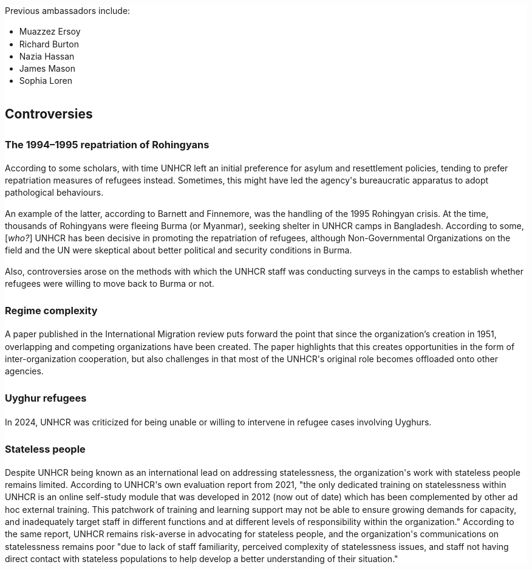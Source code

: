 Previous ambassadors include:

  * Muazzez Ersoy
  * Richard Burton
  * Nazia Hassan
  * James Mason
  * Sophia Loren

## Controversies

### The 1994–1995 repatriation of Rohingyans

According to some scholars, with time UNHCR left an initial preference for
asylum and resettlement policies, tending to prefer repatriation measures of
refugees instead. Sometimes, this might have led the agency's bureaucratic
apparatus to adopt pathological behaviours.

An example of the latter, according to Barnett and Finnemore, was the handling
of the 1995 Rohingyan crisis. At the time, thousands of Rohingyans were
fleeing Burma (or Myanmar), seeking shelter in UNHCR camps in Bangladesh.
According to some,[_who?_] UNHCR has been decisive in promoting the
repatriation of refugees, although Non-Governmental Organizations on the field
and the UN were skeptical about better political and security conditions in
Burma.

Also, controversies arose on the methods with which the UNHCR staff was
conducting surveys in the camps to establish whether refugees were willing to
move back to Burma or not.

### Regime complexity

A paper published in the International Migration review puts forward the point
that since the organization’s creation in 1951, overlapping and competing
organizations have been created. The paper highlights that this creates
opportunities in the form of inter-organization cooperation, but also
challenges in that most of the UNHCR's original role becomes offloaded onto
other agencies.

### Uyghur refugees

In 2024, UNHCR was criticized for being unable or willing to intervene in
refugee cases involving Uyghurs.

### Stateless people

Despite UNHCR being known as an international lead on addressing
statelessness, the organization's work with stateless people remains limited.
According to UNHCR's own evaluation report from 2021, "the only dedicated
training on statelessness within UNHCR is an online self-study module that was
developed in 2012 (now out of date) which has been complemented by other ad
hoc external training. This patchwork of training and learning support may not
be able to ensure growing demands for capacity, and inadequately target staff
in different functions and at different levels of responsibility within the
organization." According to the same report, UNHCR remains risk-averse in
advocating for stateless people, and the organization's communications on
statelessness remains poor "due to lack of staff familiarity, perceived
complexity of statelessness issues, and staff not having direct contact with
stateless populations to help develop a better understanding of their
situation."